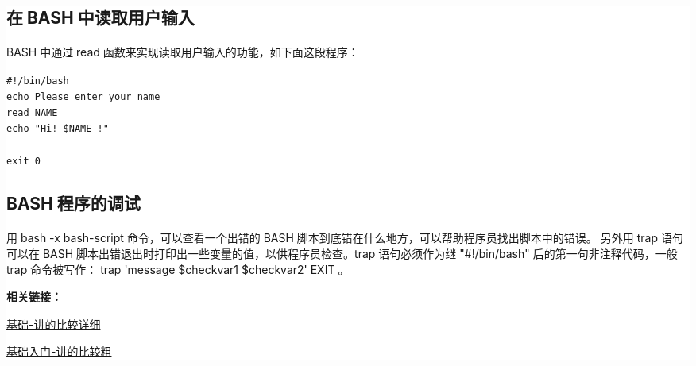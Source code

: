 ## 在 BASH 中读取用户输入

BASH 中通过 read 函数来实现读取用户输入的功能，如下面这段程序：

```
#!/bin/bash
echo Please enter your name
read NAME 
echo "Hi! $NAME !"

exit 0
```

## BASH 程序的调试

用 bash -x bash-script 命令，可以查看一个出错的 BASH 脚本到底错在什么地方，可以帮助程序员找出脚本中的错误。
另外用 trap 语句可以在 BASH 脚本出错退出时打印出一些变量的值，以供程序员检查。trap 语句必须作为继 "#!/bin/bash" 后的第一句非注释代码，一般 trap 命令被写作： trap 'message $checkvar1 $checkvar2' EXIT 。

**相关链接：**

[基础-讲的比较详细](https://www.cnblogs.com/maybe2030/p/5022595.html#_label20)

[基础入门-讲的比较粗](http://blog.chinaunix.net/uid-25932176-id-2973818.html)


